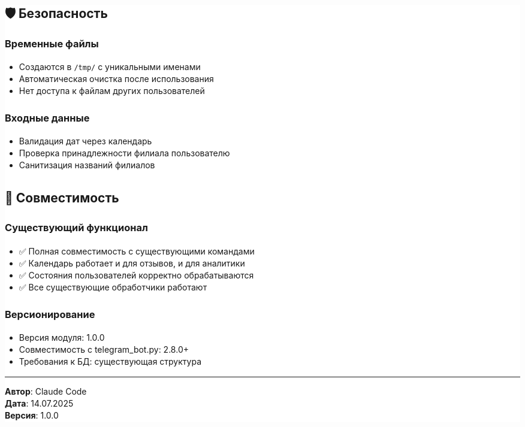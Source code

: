 ## 🛡️ Безопасность

### Временные файлы
- Создаются в `/tmp/` с уникальными именами
- Автоматическая очистка после использования
- Нет доступа к файлам других пользователей

### Входные данные
- Валидация дат через календарь
- Проверка принадлежности филиала пользователю
- Санитизация названий филиалов

## 🔄 Совместимость

### Существующий функционал
- ✅ Полная совместимость с существующими командами
- ✅ Календарь работает и для отзывов, и для аналитики
- ✅ Состояния пользователей корректно обрабатываются
- ✅ Все существующие обработчики работают

### Версионирование
- Версия модуля: 1.0.0
- Совместимость с telegram_bot.py: 2.8.0+
- Требования к БД: существующая структура

---

**Автор**: Claude Code  
**Дата**: 14.07.2025  
**Версия**: 1.0.0